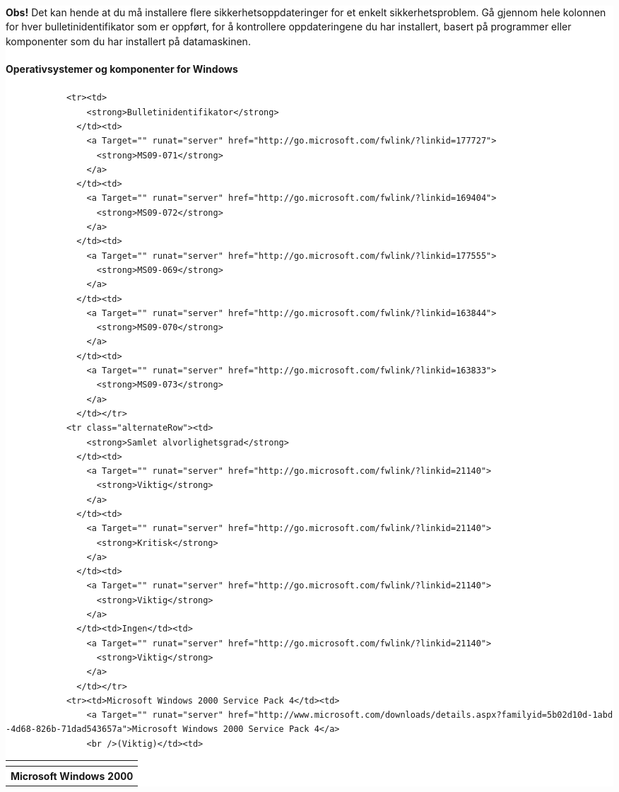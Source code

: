 **Obs\!** Det kan hende at du må installere flere sikkerhetsoppdateringer for et enkelt sikkerhetsproblem. Gå gjennom hele kolonnen for hver bulletinidentifikator som er oppført, for å kontrollere oppdateringene du har installert, basert på programmer eller komponenter som du har installert på datamaskinen.

#### Operativsystemer og komponenter for Windows

<table xmlns="http://www.w3.org/1999/xhtml">
  <tr class="thead">
    <th></th>
    <th></th>
    <th></th>
    <th></th>
    <th></th>
    <th></th>
  </tr>
                <tr><th colspan="6">Microsoft Windows 2000</th></tr>
              
                <tr><td>
                    <strong>Bulletinidentifikator</strong>
                  </td><td>
                    <a Target="" runat="server" href="http://go.microsoft.com/fwlink/?linkid=177727">
                      <strong>MS09-071</strong>
                    </a>
                  </td><td>
                    <a Target="" runat="server" href="http://go.microsoft.com/fwlink/?linkid=169404">
                      <strong>MS09-072</strong>
                    </a>
                  </td><td>
                    <a Target="" runat="server" href="http://go.microsoft.com/fwlink/?linkid=177555">
                      <strong>MS09-069</strong>
                    </a>
                  </td><td>
                    <a Target="" runat="server" href="http://go.microsoft.com/fwlink/?linkid=163844">
                      <strong>MS09-070</strong>
                    </a>
                  </td><td>
                    <a Target="" runat="server" href="http://go.microsoft.com/fwlink/?linkid=163833">
                      <strong>MS09-073</strong>
                    </a>
                  </td></tr>
                <tr class="alternateRow"><td>
                    <strong>Samlet alvorlighetsgrad</strong>
                  </td><td>
                    <a Target="" runat="server" href="http://go.microsoft.com/fwlink/?linkid=21140">
                      <strong>Viktig</strong>
                    </a>
                  </td><td>
                    <a Target="" runat="server" href="http://go.microsoft.com/fwlink/?linkid=21140">
                      <strong>Kritisk</strong>
                    </a>
                  </td><td>
                    <a Target="" runat="server" href="http://go.microsoft.com/fwlink/?linkid=21140">
                      <strong>Viktig</strong>
                    </a>
                  </td><td>Ingen</td><td>
                    <a Target="" runat="server" href="http://go.microsoft.com/fwlink/?linkid=21140">
                      <strong>Viktig</strong>
                    </a>
                  </td></tr>
                <tr><td>Microsoft Windows 2000 Service Pack 4</td><td>
                    <a Target="" runat="server" href="http://www.microsoft.com/downloads/details.aspx?familyid=5b02d10d-1abd-4d68-826b-71dad543657a">Microsoft Windows 2000 Service Pack 4</a>
                    <br />(Viktig)</td><td>